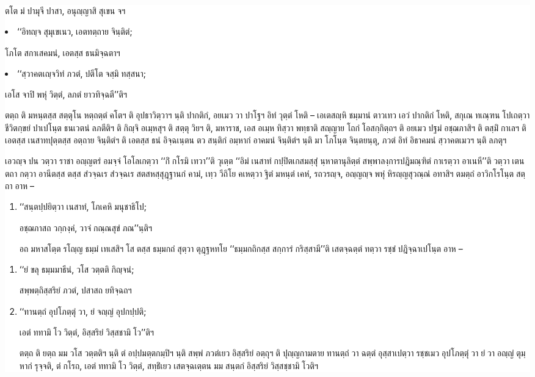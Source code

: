 ตโต มํ ปามุจี ปาสา, อนุญฺญาสิ สุเขน จฯ  
</li>
  
<li>
‘‘อิทญฺจ สุมุเขเนว, เอตทตฺถาย จินฺติตํ;  
  
โภโต สกาเสคมนํ, เอตสฺส ธนมิจฺฉตาฯ  
</li>
  
<li>
‘‘สฺวาคตเญฺจวิทํ ภวตํ, ปตีโต จสฺมิ ทสฺสนา;  
  
เอโส จาปิ พหุํ วิตฺตํ, ลภตํ ยาวทิจฺฉตี’’ติฯ  
</li>
  
<p>ตตฺถ ติ มหนฺตสฺส สตฺตุโน หตฺถตฺตํ คโตฯ ติ อุปธาวิตฺวาฯ นฺติ ปากติกํ, อยเมว วา ปาโฐฯ อิทํ วุตฺตํ โหติ – เอเตสญฺหิ ชมฺมานํ ตาวเทว เอวํ ปากติกํ โหติ, สกุเณ ทเณฺฑน โปเถตฺวา ชีวิตกฺขยํ ปาเปโนฺต ธนเวตนํ ลภตีติฯ ติ กิญฺจิ อเมฺหสุฯ ติ สตฺตุ วิยฯ ติ, มหาราช, เอส อเมฺห ทิสฺวา พทฺธาติ สญฺญาย โถกํ โอสกฺกิตฺถฯ ติ อยเมว ปฐมํ อชฺฌภาสิฯ ติ ตสฺมิํ กาเลฯ ติ เอตสฺส เนสาทปุตฺตสฺส อตฺถาย จินฺติตํฯ ติ เอตสฺส ธนํ อิจฺฉเนฺตน  ตว สนฺติกํ อมฺหากํ อาคมนํ จินฺติตํฯ นฺติ มา โภโนฺต จินฺตยนฺตุ, ภวตํ อิทํ อิธาคมนํ สฺวาคตเมวฯ นฺติ ลภตุฯ
</ol></p>


<p>เอวญฺจ  ปน วตฺวา ราชา อญฺญตรํ อมจฺจํ โอโลเกตฺวา ‘‘กิํ กโรมิ เทวา’’ติ วุเตฺต ‘‘อิมํ เนสาทํ กปฺปิตเกสมสฺสุํ นฺหาตานุลิตฺตํ สพฺพาลงฺการปฎิมณฺฑิตํ กาเรตฺวา อาเนหี’’ติ วตฺวา เตน ตถา กตฺวา อานีตสฺส ตสฺส สํวจฺฉเร สํวจฺฉเร สตสหสฺสุฎฺฐานกํ คามํ, เทฺว วีถิโย คเหตฺวา ฐิตํ มหนฺตํ เคหํ, รถวรญฺจ, อญฺญญฺจ พหุํ หิรญฺญสุวณฺณํ อทาสิฯ ตมตฺถํ อาวิกโรโนฺต สตฺถา อาห –</p>


<ol>
<li>
‘‘สนฺตปฺปยิตฺวา เนสาทํ, โภเคหิ มนุชาธิโป;  
  
อชฺฌภาสถ วกฺกงฺคํ, วาจํ กณฺณสุขํ ภณ’’นฺติฯ  
</li>
  
<p>อถ  มหาสโตฺต รโญฺญ ธมฺมํ เทเสสิฯ โส ตสฺส ธมฺมกถํ สุตฺวา ตุฎฺฐหทโย ‘‘ธมฺมกถิกสฺส สกฺการํ กริสฺสามี’’ติ เสตจฺฉตฺตํ ทตฺวา รชฺชํ ปฎิจฺฉาเปโนฺต อาห –
</ol></p>


<ol>
<li>
‘‘ยํ ขลุ ธมฺมมาธีนํ, วโส วตฺตติ กิญฺจนํ;  
  
สพฺพตฺถิสฺสริยํ ภวตํ, ปสาสถ ยทิจฺฉถฯ  
</li>
  
<li>
‘‘ทานตฺถํ อุปโภตฺตุํ วา, ยํ จญฺญํ อุปกปฺปติ;  
  
เอตํ ททามิ โว วิตฺตํ, อิสฺสริยํ วิสฺสชามิ โว’’ติฯ  
</li>
  
<p>ตตฺถ ติ ยตฺถ มม วโส วตฺตติฯ นฺติ ตํ อปฺปมตฺตกมฺปิฯ นฺติ สพฺพํ ภวตํเยว อิสฺสริยํ อตฺถุฯ ติ ปุญฺญกามตาย ทานตฺถํ วา ฉตฺตํ อุสฺสาเปตฺวา รชฺชเมว อุปโภตฺตุํ วา ยํ วา อญฺญํ ตุมฺหากํ รุจฺจติ, ตํ กโรถ, เอตํ ททามิ โว วิตฺตํ, สทฺธิํเยว เสตจฺฉเตฺตน มม สนฺตกํ อิสฺสริยํ วิสฺสชฺชามิ โวติฯ
</ol></p>
